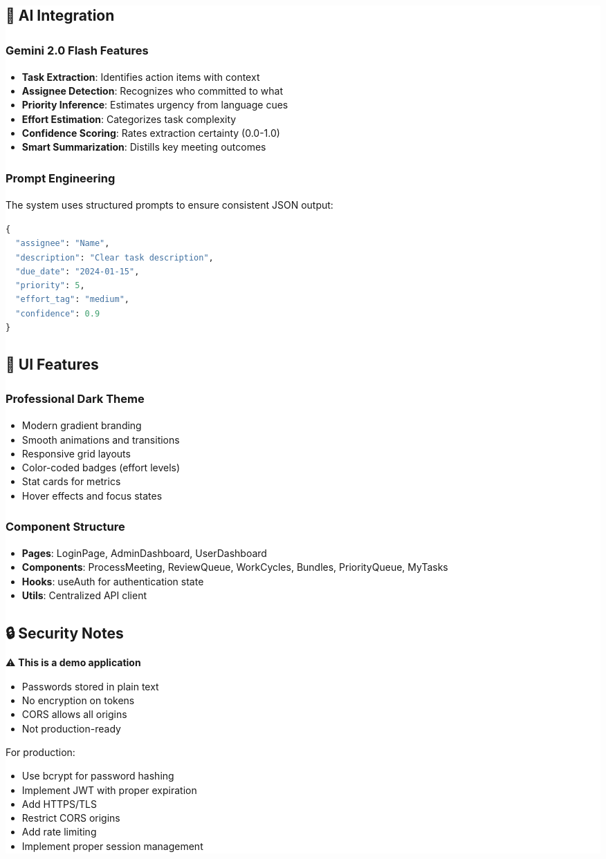 ## 🤖 AI Integration

### Gemini 2.0 Flash Features
- **Task Extraction**: Identifies action items with context
- **Assignee Detection**: Recognizes who committed to what
- **Priority Inference**: Estimates urgency from language cues
- **Effort Estimation**: Categorizes task complexity
- **Confidence Scoring**: Rates extraction certainty (0.0-1.0)
- **Smart Summarization**: Distills key meeting outcomes

### Prompt Engineering
The system uses structured prompts to ensure consistent JSON output:
```python
{
  "assignee": "Name",
  "description": "Clear task description",
  "due_date": "2024-01-15",
  "priority": 5,
  "effort_tag": "medium",
  "confidence": 0.9
}
```

## 🎨 UI Features

### Professional Dark Theme
- Modern gradient branding
- Smooth animations and transitions
- Responsive grid layouts
- Color-coded badges (effort levels)
- Stat cards for metrics
- Hover effects and focus states

### Component Structure
- **Pages**: LoginPage, AdminDashboard, UserDashboard
- **Components**: ProcessMeeting, ReviewQueue, WorkCycles, Bundles, PriorityQueue, MyTasks
- **Hooks**: useAuth for authentication state
- **Utils**: Centralized API client

## 🔒 Security Notes

⚠️ **This is a demo application**
- Passwords stored in plain text
- No encryption on tokens
- CORS allows all origins
- Not production-ready

For production:
- Use bcrypt for password hashing
- Implement JWT with proper expiration
- Add HTTPS/TLS
- Restrict CORS origins
- Add rate limiting
- Implement proper session management
